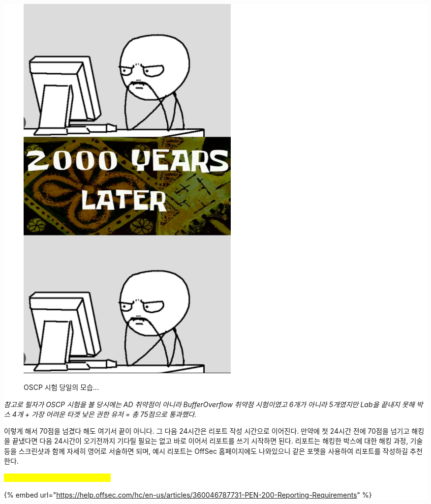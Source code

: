 

<figure><img src="../.gitbook/assets/Pasted image 20230610182104.png" alt=""><figcaption><p>OSCP 시험 당일의 모습...</p></figcaption></figure>

_참고로 필자가 OSCP 시험을 볼 당시에는 AD 취약점이 아니라 BufferOverflow 취약점 시험이였고 6개가 아니라 5개였지만 Lab을 끝내지 못해 박스 4개 + 가장 어려운 타겟 낮은 권한 유저 = 총 75점으로 통과했다._

이렇게 해서 70점을 넘겼다 해도 여기서 끝이 아니다. 그 다음 24시간은 리포트 작성 시간으로 이어진다. 만약에 첫  24시간 전에 70점을 넘기고 해킹을 끝냈다면 다음 24시간이 오기전까지 기다릴 필요는 없고 바로 이어서 리포트를 쓰기 시작하면 된다. 리포트는 해킹한 박스에 대한 해킹 과정, 기술등을 스크린샷과 함께 자세히 영어로 서술하면 되며, 예시 리포트는 OffSec 홈페이지에도 나와있으니 같은 포멧을 사용하여 리포트를 작성하길 추천한다.

<mark style="color:yellow;">OSCP 시험 리포트 템플릿 다운 링크:</mark>&#x20;

{% embed url="https://help.offsec.com/hc/en-us/articles/360046787731-PEN-200-Reporting-Requirements" %}
